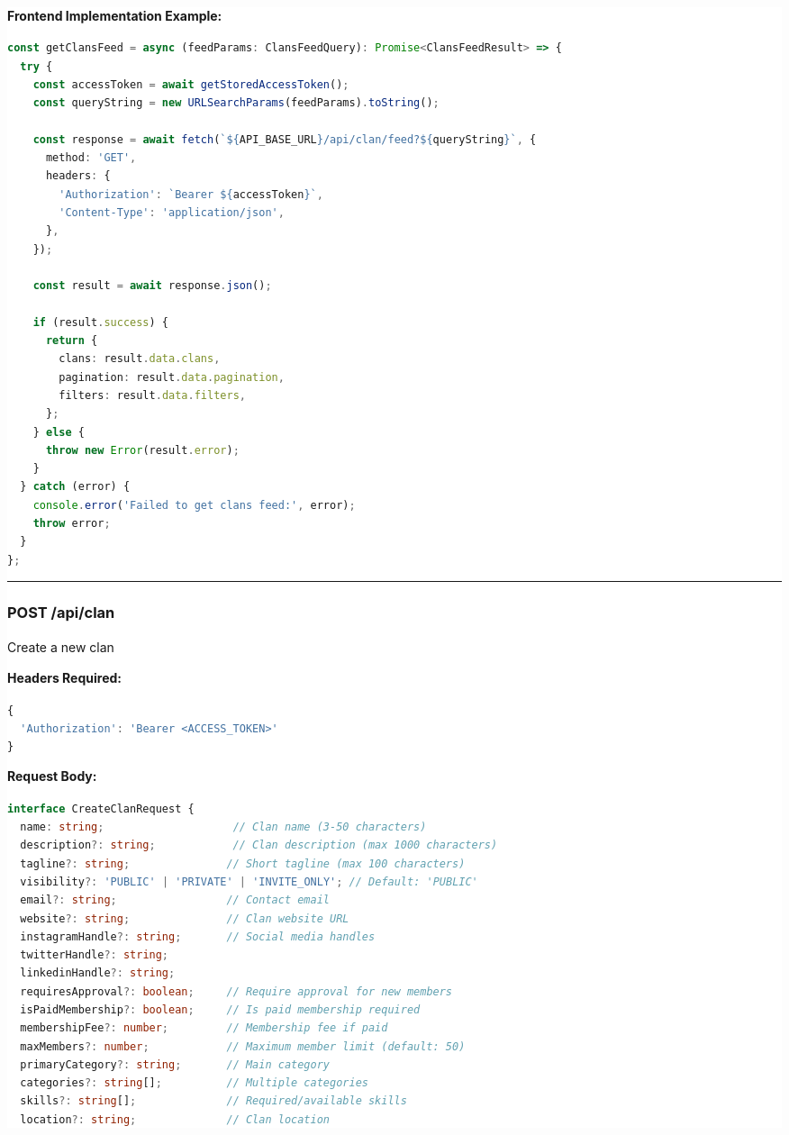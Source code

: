 **Frontend Implementation Example:**
```typescript
const getClansFeed = async (feedParams: ClansFeedQuery): Promise<ClansFeedResult> => {
  try {
    const accessToken = await getStoredAccessToken();
    const queryString = new URLSearchParams(feedParams).toString();
    
    const response = await fetch(`${API_BASE_URL}/api/clan/feed?${queryString}`, {
      method: 'GET',
      headers: {
        'Authorization': `Bearer ${accessToken}`,
        'Content-Type': 'application/json',
      },
    });

    const result = await response.json();
    
    if (result.success) {
      return {
        clans: result.data.clans,
        pagination: result.data.pagination,
        filters: result.data.filters,
      };
    } else {
      throw new Error(result.error);
    }
  } catch (error) {
    console.error('Failed to get clans feed:', error);
    throw error;
  }
};
```

---

### **POST /api/clan**
Create a new clan

**Headers Required:**
```typescript
{
  'Authorization': 'Bearer <ACCESS_TOKEN>'
}
```

**Request Body:**
```typescript
interface CreateClanRequest {
  name: string;                    // Clan name (3-50 characters)
  description?: string;            // Clan description (max 1000 characters)
  tagline?: string;               // Short tagline (max 100 characters)
  visibility?: 'PUBLIC' | 'PRIVATE' | 'INVITE_ONLY'; // Default: 'PUBLIC'
  email?: string;                 // Contact email
  website?: string;               // Clan website URL
  instagramHandle?: string;       // Social media handles
  twitterHandle?: string;
  linkedinHandle?: string;
  requiresApproval?: boolean;     // Require approval for new members
  isPaidMembership?: boolean;     // Is paid membership required
  membershipFee?: number;         // Membership fee if paid
  maxMembers?: number;            // Maximum member limit (default: 50)
  primaryCategory?: string;       // Main category
  categories?: string[];          // Multiple categories
  skills?: string[];              // Required/available skills
  location?: string;              // Clan location
```
